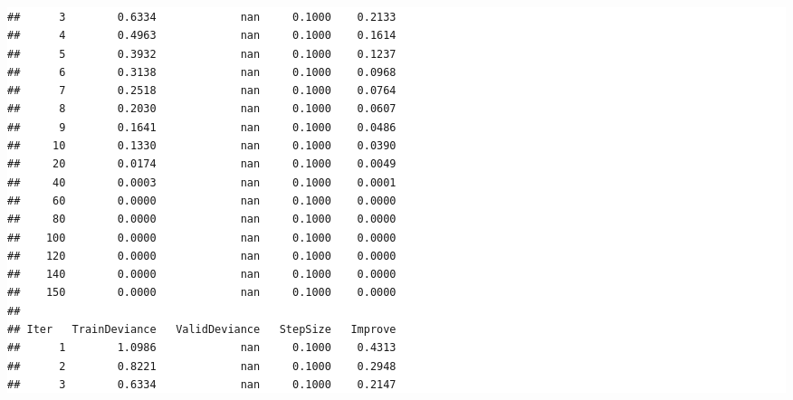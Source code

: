     ##      3        0.6334             nan     0.1000    0.2133
    ##      4        0.4963             nan     0.1000    0.1614
    ##      5        0.3932             nan     0.1000    0.1237
    ##      6        0.3138             nan     0.1000    0.0968
    ##      7        0.2518             nan     0.1000    0.0764
    ##      8        0.2030             nan     0.1000    0.0607
    ##      9        0.1641             nan     0.1000    0.0486
    ##     10        0.1330             nan     0.1000    0.0390
    ##     20        0.0174             nan     0.1000    0.0049
    ##     40        0.0003             nan     0.1000    0.0001
    ##     60        0.0000             nan     0.1000    0.0000
    ##     80        0.0000             nan     0.1000    0.0000
    ##    100        0.0000             nan     0.1000    0.0000
    ##    120        0.0000             nan     0.1000    0.0000
    ##    140        0.0000             nan     0.1000    0.0000
    ##    150        0.0000             nan     0.1000    0.0000
    ## 
    ## Iter   TrainDeviance   ValidDeviance   StepSize   Improve
    ##      1        1.0986             nan     0.1000    0.4313
    ##      2        0.8221             nan     0.1000    0.2948
    ##      3        0.6334             nan     0.1000    0.2147